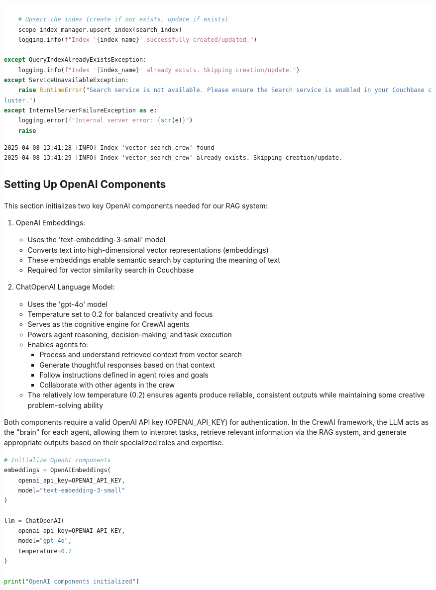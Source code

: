 ```python

    # Upsert the index (create if not exists, update if exists)
    scope_index_manager.upsert_index(search_index)
    logging.info(f"Index '{index_name}' successfully created/updated.")

except QueryIndexAlreadyExistsException:
    logging.info(f"Index '{index_name}' already exists. Skipping creation/update.")
except ServiceUnavailableException:
    raise RuntimeError("Search service is not available. Please ensure the Search service is enabled in your Couchbase cluster.")
except InternalServerFailureException as e:
    logging.error(f"Internal server error: {str(e)}")
    raise
```

    2025-04-08 13:41:28 [INFO] Index 'vector_search_crew' found
    2025-04-08 13:41:29 [INFO] Index 'vector_search_crew' already exists. Skipping creation/update.


## Setting Up OpenAI Components

This section initializes two key OpenAI components needed for our RAG system:

1. OpenAI Embeddings:
   - Uses the 'text-embedding-3-small' model
   - Converts text into high-dimensional vector representations (embeddings)
   - These embeddings enable semantic search by capturing the meaning of text
   - Required for vector similarity search in Couchbase

2. ChatOpenAI Language Model:
   - Uses the 'gpt-4o' model
   - Temperature set to 0.2 for balanced creativity and focus
   - Serves as the cognitive engine for CrewAI agents
   - Powers agent reasoning, decision-making, and task execution
   - Enables agents to:
     - Process and understand retrieved context from vector search
     - Generate thoughtful responses based on that context
     - Follow instructions defined in agent roles and goals
     - Collaborate with other agents in the crew
   - The relatively low temperature (0.2) ensures agents produce reliable,
     consistent outputs while maintaining some creative problem-solving ability

Both components require a valid OpenAI API key (OPENAI_API_KEY) for authentication.
In the CrewAI framework, the LLM acts as the "brain" for each agent, allowing them
to interpret tasks, retrieve relevant information via the RAG system, and generate
appropriate outputs based on their specialized roles and expertise.


```python
# Initialize OpenAI components
embeddings = OpenAIEmbeddings(
    openai_api_key=OPENAI_API_KEY,
    model="text-embedding-3-small"
)

llm = ChatOpenAI(
    openai_api_key=OPENAI_API_KEY,
    model="gpt-4o",
    temperature=0.2
)

print("OpenAI components initialized")
```
